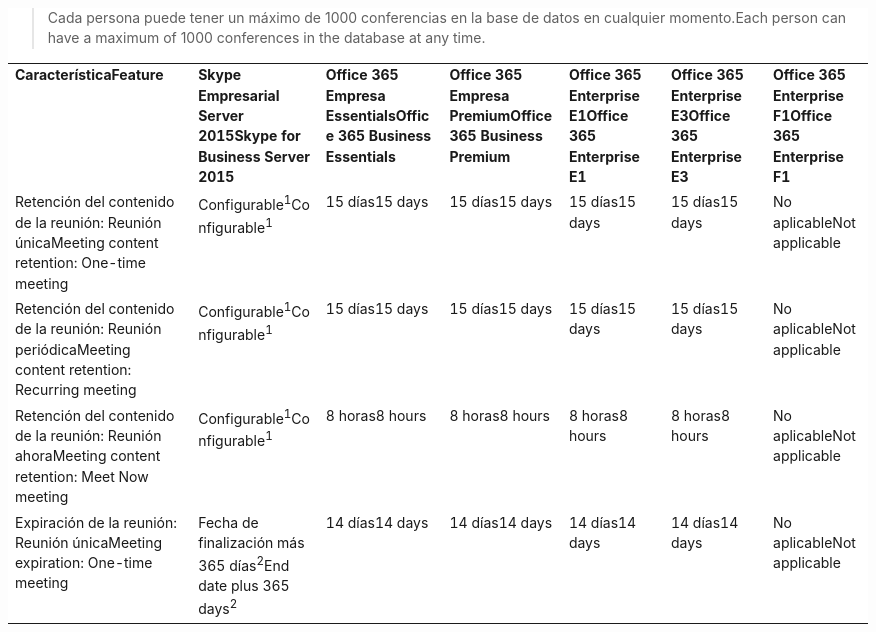 > <span data-ttu-id="9465d-272">Cada persona puede tener un máximo de 1000 conferencias en la base de datos en cualquier momento.</span><span class="sxs-lookup"><span data-stu-id="9465d-272">Each person can have a maximum of 1000 conferences in the database at any time.</span></span> 
  
||||||||
|:-----|:-----|:-----|:-----|:-----|:-----|:-----|
|<span data-ttu-id="9465d-273">**Característica**</span><span class="sxs-lookup"><span data-stu-id="9465d-273">**Feature**</span></span> <br/> |<span data-ttu-id="9465d-274">**Skype Empresarial Server 2015**</span><span class="sxs-lookup"><span data-stu-id="9465d-274">**Skype for Business Server 2015**</span></span> <br/> |<span data-ttu-id="9465d-275">**Office 365 Empresa Essentials**</span><span class="sxs-lookup"><span data-stu-id="9465d-275">**Office 365 Business Essentials**</span></span> <br/> |<span data-ttu-id="9465d-276">**Office 365 Empresa Premium**</span><span class="sxs-lookup"><span data-stu-id="9465d-276">**Office 365 Business Premium**</span></span> <br/> |<span data-ttu-id="9465d-277">**Office 365 Enterprise E1**</span><span class="sxs-lookup"><span data-stu-id="9465d-277">**Office 365 Enterprise E1**</span></span> <br/> |<span data-ttu-id="9465d-278">**Office 365 Enterprise E3**</span><span class="sxs-lookup"><span data-stu-id="9465d-278">**Office 365 Enterprise E3**</span></span> <br/> |<span data-ttu-id="9465d-279">**Office 365 Enterprise F1**</span><span class="sxs-lookup"><span data-stu-id="9465d-279">**Office 365 Enterprise F1**</span></span> <br/> |
|<span data-ttu-id="9465d-280">Retención del contenido de la reunión: Reunión única</span><span class="sxs-lookup"><span data-stu-id="9465d-280">Meeting content retention: One-time meeting</span></span>  <br/> |<span data-ttu-id="9465d-281">Configurable<sup>1</sup></span><span class="sxs-lookup"><span data-stu-id="9465d-281">Configurable<sup>1</sup></span></span> <br/> |<span data-ttu-id="9465d-282">15 días</span><span class="sxs-lookup"><span data-stu-id="9465d-282">15 days</span></span>  <br/> |<span data-ttu-id="9465d-283">15 días</span><span class="sxs-lookup"><span data-stu-id="9465d-283">15 days</span></span>  <br/> |<span data-ttu-id="9465d-284">15 días</span><span class="sxs-lookup"><span data-stu-id="9465d-284">15 days</span></span>  <br/> |<span data-ttu-id="9465d-285">15 días</span><span class="sxs-lookup"><span data-stu-id="9465d-285">15 days</span></span>  <br/> |<span data-ttu-id="9465d-286">No aplicable</span><span class="sxs-lookup"><span data-stu-id="9465d-286">Not applicable</span></span>  <br/> |
|<span data-ttu-id="9465d-287">Retención del contenido de la reunión: Reunión periódica</span><span class="sxs-lookup"><span data-stu-id="9465d-287">Meeting content retention: Recurring meeting</span></span>  <br/> |<span data-ttu-id="9465d-288">Configurable<sup>1</sup></span><span class="sxs-lookup"><span data-stu-id="9465d-288">Configurable<sup>1</sup></span></span> <br/> |<span data-ttu-id="9465d-289">15 días</span><span class="sxs-lookup"><span data-stu-id="9465d-289">15 days</span></span>  <br/> |<span data-ttu-id="9465d-290">15 días</span><span class="sxs-lookup"><span data-stu-id="9465d-290">15 days</span></span>  <br/> |<span data-ttu-id="9465d-291">15 días</span><span class="sxs-lookup"><span data-stu-id="9465d-291">15 days</span></span>  <br/> |<span data-ttu-id="9465d-292">15 días</span><span class="sxs-lookup"><span data-stu-id="9465d-292">15 days</span></span>  <br/> |<span data-ttu-id="9465d-293">No aplicable</span><span class="sxs-lookup"><span data-stu-id="9465d-293">Not applicable</span></span>  <br/> |
|<span data-ttu-id="9465d-294">Retención del contenido de la reunión: Reunión ahora</span><span class="sxs-lookup"><span data-stu-id="9465d-294">Meeting content retention: Meet Now meeting</span></span>  <br/> |<span data-ttu-id="9465d-295">Configurable<sup>1</sup></span><span class="sxs-lookup"><span data-stu-id="9465d-295">Configurable<sup>1</sup></span></span> <br/> |<span data-ttu-id="9465d-296">8 horas</span><span class="sxs-lookup"><span data-stu-id="9465d-296">8 hours</span></span>  <br/> |<span data-ttu-id="9465d-297">8 horas</span><span class="sxs-lookup"><span data-stu-id="9465d-297">8 hours</span></span>  <br/> |<span data-ttu-id="9465d-298">8 horas</span><span class="sxs-lookup"><span data-stu-id="9465d-298">8 hours</span></span>  <br/> |<span data-ttu-id="9465d-299">8 horas</span><span class="sxs-lookup"><span data-stu-id="9465d-299">8 hours</span></span>  <br/> |<span data-ttu-id="9465d-300">No aplicable</span><span class="sxs-lookup"><span data-stu-id="9465d-300">Not applicable</span></span>  <br/> |
|<span data-ttu-id="9465d-301">Expiración de la reunión: Reunión única</span><span class="sxs-lookup"><span data-stu-id="9465d-301">Meeting expiration: One-time meeting</span></span>  <br/> |<span data-ttu-id="9465d-302">Fecha de finalización más 365 días<sup>2</sup></span><span class="sxs-lookup"><span data-stu-id="9465d-302">End date plus 365 days<sup>2</sup></span></span> <br/> |<span data-ttu-id="9465d-303">14 días</span><span class="sxs-lookup"><span data-stu-id="9465d-303">14 days</span></span>  <br/> |<span data-ttu-id="9465d-304">14 días</span><span class="sxs-lookup"><span data-stu-id="9465d-304">14 days</span></span>  <br/> |<span data-ttu-id="9465d-305">14 días</span><span class="sxs-lookup"><span data-stu-id="9465d-305">14 days</span></span>  <br/> |<span data-ttu-id="9465d-306">14 días</span><span class="sxs-lookup"><span data-stu-id="9465d-306">14 days</span></span>  <br/> |<span data-ttu-id="9465d-307">No aplicable</span><span class="sxs-lookup"><span data-stu-id="9465d-307">Not applicable</span></span>  <br/> |